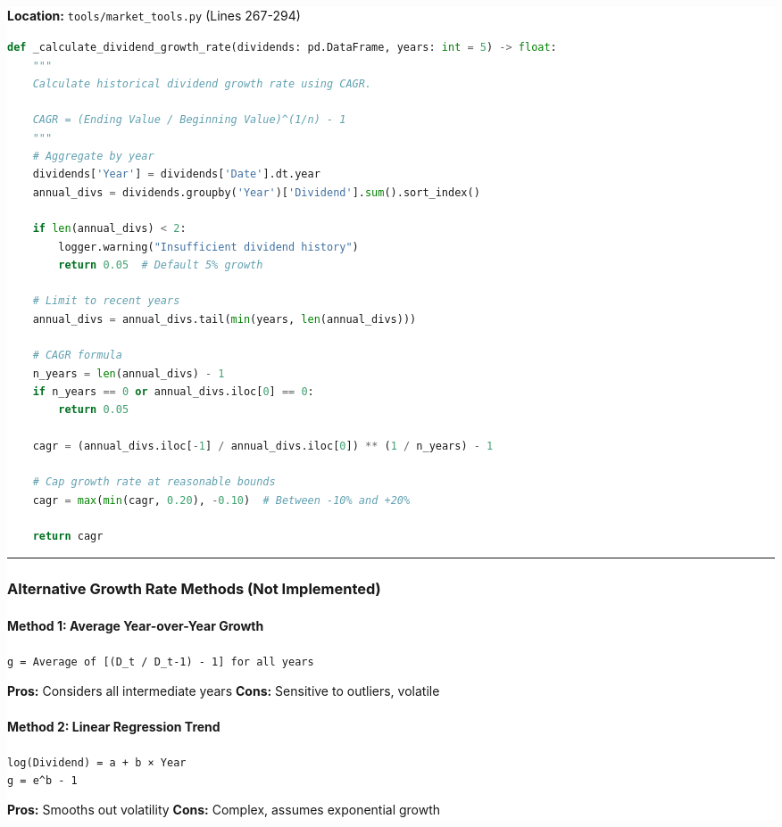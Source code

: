 **Location:** `tools/market_tools.py` (Lines 267-294)

```python
def _calculate_dividend_growth_rate(dividends: pd.DataFrame, years: int = 5) -> float:
    """
    Calculate historical dividend growth rate using CAGR.
    
    CAGR = (Ending Value / Beginning Value)^(1/n) - 1
    """
    # Aggregate by year
    dividends['Year'] = dividends['Date'].dt.year
    annual_divs = dividends.groupby('Year')['Dividend'].sum().sort_index()
    
    if len(annual_divs) < 2:
        logger.warning("Insufficient dividend history")
        return 0.05  # Default 5% growth
    
    # Limit to recent years
    annual_divs = annual_divs.tail(min(years, len(annual_divs)))
    
    # CAGR formula
    n_years = len(annual_divs) - 1
    if n_years == 0 or annual_divs.iloc[0] == 0:
        return 0.05
    
    cagr = (annual_divs.iloc[-1] / annual_divs.iloc[0]) ** (1 / n_years) - 1
    
    # Cap growth rate at reasonable bounds
    cagr = max(min(cagr, 0.20), -0.10)  # Between -10% and +20%
    
    return cagr
```

---

### Alternative Growth Rate Methods (Not Implemented)

#### Method 1: Average Year-over-Year Growth
```
g = Average of [(D_t / D_t-1) - 1] for all years
```

**Pros:** Considers all intermediate years
**Cons:** Sensitive to outliers, volatile

#### Method 2: Linear Regression Trend
```
log(Dividend) = a + b × Year
g = e^b - 1
```

**Pros:** Smooths out volatility
**Cons:** Complex, assumes exponential growth
